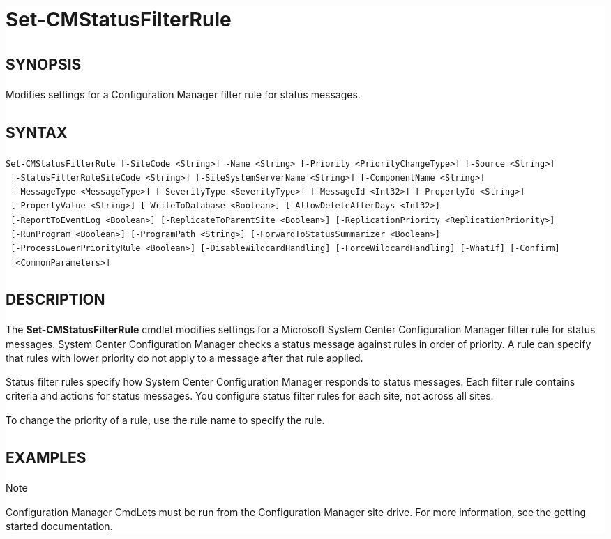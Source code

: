 ﻿---
external help file: AdminUI.PS.HS.dll-Help.xml
ms.assetid: 3911D73C-E269-4160-8667-732DAFD7AB48
online version: https://go.microsoft.com/fwlink/?linkid=834108
schema: 2.0.0
---

# Set-CMStatusFilterRule

## SYNOPSIS
Modifies settings for a Configuration Manager filter rule for status messages.

## SYNTAX

```
Set-CMStatusFilterRule [-SiteCode <String>] -Name <String> [-Priority <PriorityChangeType>] [-Source <String>]
 [-StatusFilterRuleSiteCode <String>] [-SiteSystemServerName <String>] [-ComponentName <String>]
 [-MessageType <MessageType>] [-SeverityType <SeverityType>] [-MessageId <Int32>] [-PropertyId <String>]
 [-PropertyValue <String>] [-WriteToDatabase <Boolean>] [-AllowDeleteAfterDays <Int32>]
 [-ReportToEventLog <Boolean>] [-ReplicateToParentSite <Boolean>] [-ReplicationPriority <ReplicationPriority>]
 [-RunProgram <Boolean>] [-ProgramPath <String>] [-ForwardToStatusSummarizer <Boolean>]
 [-ProcessLowerPriorityRule <Boolean>] [-DisableWildcardHandling] [-ForceWildcardHandling] [-WhatIf] [-Confirm]
 [<CommonParameters>]
```

## DESCRIPTION
The **Set-CMStatusFilterRule** cmdlet modifies settings for a Microsoft System Center Configuration Manager filter rule for status messages.
System Center Configuration Manager checks a status message against rules in order of priority.
A rule can specify that rules with lower priority do not apply to a message after that rule applied.

Status filter rules specify how System Center Configuration Manager responds to status messages.
Each filter rule contains criteria and actions for status messages.
You configure status filter rules for each site, not across all sites.

To change the priority of a rule, use the rule name to specify the rule.

## EXAMPLES

> [!NOTE]
> Configuration Manager CmdLets must be run from the Configuration Manager site drive. For more information, see the [getting started documentation](https://docs.microsoft.com/powershell/sccm/overview).


